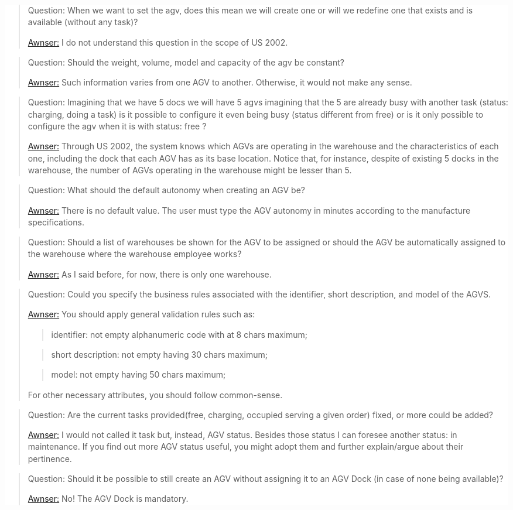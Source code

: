 >Question: When we want to set the agv, does this mean we will create one or will we redefine one that exists and is available (without any task)?
>
>[Awnser:](https://moodle.isep.ipp.pt/mod/forum/discuss.php?d=15988#p20541) I do not understand this question in the scope of US 2002.

>Question: Should the weight, volume, model and capacity of the agv be constant?
>
>[Awnser:](https://moodle.isep.ipp.pt/mod/forum/discuss.php?d=15988#p20541) Such information varies from one AGV to another. Otherwise, it would not make any sense.

>Question: Imagining that we have 5 docs we will have 5 agvs imagining that the 5 are already busy with another task (status: charging, doing a task) is it possible to configure it even being busy (status different from free) or is it only possible to configure the agv when it is with status: free ?
>
>[Awnser:](https://moodle.isep.ipp.pt/mod/forum/discuss.php?d=15988#p20541)  Through US 2002, the system knows which AGVs are operating in the warehouse and the characteristics of each one, including the dock that each AGV has as its base location. Notice that, for instance, despite of existing 5 docks in the warehouse, the number of AGVs operating in the warehouse might be lesser than 5.

>Question: What should the default autonomy when creating an AGV be?
>
>[Awnser:](https://moodle.isep.ipp.pt/mod/forum/discuss.php?d=15961#p20491) There is no default value. The user must type the AGV autonomy in minutes according to the manufacture specifications.

>Question: Should  a list of warehouses be shown for the AGV to be assigned or should the AGV be automatically assigned to the warehouse where the warehouse employee works?
>
>[Awnser:](https://moodle.isep.ipp.pt/mod/forum/discuss.php?d=15961#p20491) As I said before, for now, there is only one warehouse.

>Question: Could you specify the business rules associated with the identifier, short description, and model of the AGVS.
>
>[Awnser:](https://moodle.isep.ipp.pt/mod/forum/discuss.php?d=15961#p20491) You should apply general validation rules such as:
>> identifier: not empty alphanumeric code with at 8 chars maximum;
>
>> short description: not empty having 30 chars maximum;
>
>> model: not empty having 50 chars maximum;
>
> For other necessary attributes, you should follow common-sense.

>Question: Are the current tasks provided(free, charging, occupied serving a given order) fixed, or more could be added?
>
>[Awnser:](https://moodle.isep.ipp.pt/mod/forum/discuss.php?d=15961#p20491) I would not called it task but, instead, AGV status.
> Besides those status I can foresee another status: in maintenance. If you find out more AGV status useful, you might adopt them and further explain/argue about their pertinence.

>Question: Should it be possible to still create an AGV without assigning it to an AGV Dock (in case of none being available)?
>
>[Awnser:](https://moodle.isep.ipp.pt/mod/forum/discuss.php?d=15961#p20491) No! The AGV Dock is mandatory.
